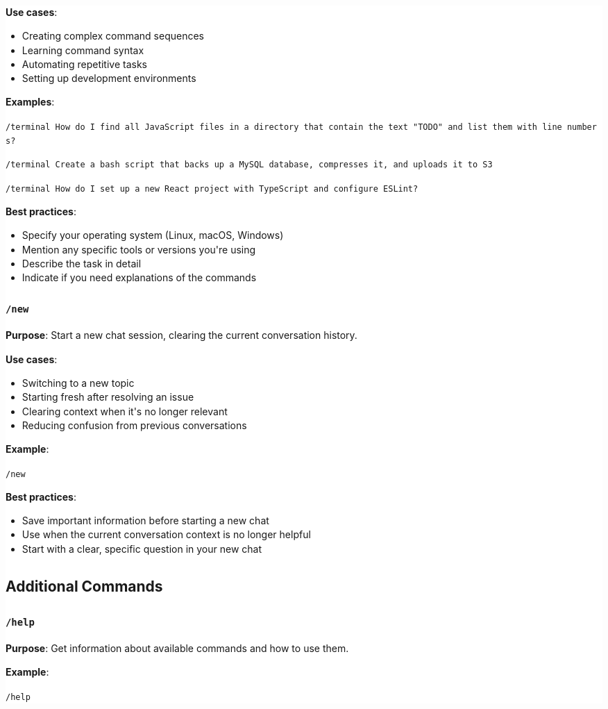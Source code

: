 **Use cases**:
- Creating complex command sequences
- Learning command syntax
- Automating repetitive tasks
- Setting up development environments

**Examples**:

```
/terminal How do I find all JavaScript files in a directory that contain the text "TODO" and list them with line numbers?
```

```
/terminal Create a bash script that backs up a MySQL database, compresses it, and uploads it to S3
```

```
/terminal How do I set up a new React project with TypeScript and configure ESLint?
```

**Best practices**:
- Specify your operating system (Linux, macOS, Windows)
- Mention any specific tools or versions you're using
- Describe the task in detail
- Indicate if you need explanations of the commands

### `/new`

**Purpose**: Start a new chat session, clearing the current conversation history.

**Use cases**:
- Switching to a new topic
- Starting fresh after resolving an issue
- Clearing context when it's no longer relevant
- Reducing confusion from previous conversations

**Example**:

```
/new
```

**Best practices**:
- Save important information before starting a new chat
- Use when the current conversation context is no longer helpful
- Start with a clear, specific question in your new chat

## Additional Commands

### `/help`

**Purpose**: Get information about available commands and how to use them.

**Example**:

```
/help
```
